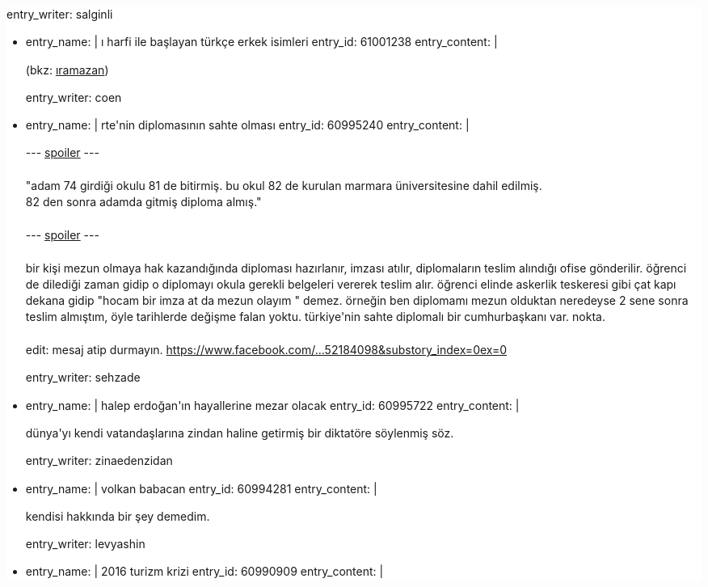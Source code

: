    
  entry_writer: salginli
- entry_name: |
    ı harfi ile başlayan türkçe erkek isimleri
  entry_id: 61001238
  entry_content: |
    
    (bkz:  <a class="b" href="/?q=%c4%b1ramazan">ıramazan</a>)
   
  entry_writer: coen
- entry_name: |
    rte'nin diplomasının sahte olması
  entry_id: 60995240
  entry_content: |
    
    ---  <a class="b" href="/?q=spoiler">spoiler</a> ---<br/><br/>"adam 74 girdiği okulu 81 de bitirmiş. bu okul 82 de kurulan marmara üniversitesine dahil edilmiş. <br/>82 den sonra adamda gitmiş diploma almış."<br/><br/>--- <a class="b" href="/?q=spoiler">spoiler</a> ---<br/><br/>bir kişi mezun olmaya hak kazandığında diploması hazırlanır, imzası atılır, diplomaların teslim alındığı ofise gönderilir. öğrenci de dilediği zaman gidip o diplomayı okula gerekli belgeleri vererek teslim alır. öğrenci elinde askerlik teskeresi gibi çat kapı dekana gidip "hocam bir imza at da mezun olayım " demez. örneğin ben diplomamı mezun olduktan neredeyse 2 sene sonra teslim almıştım, öyle tarihlerde değişme falan yoktu. türkiye'nin sahte diplomalı bir cumhurbaşkanı var. nokta.<br/><br/>edit: mesaj atip durmayın. <a rel="nofollow" class="url" target="_blank" href="https://www.facebook.com/permalink.php?story_fbid=1615672505427314&id=1414771352184098&substory_index=0_index=0" title="https://www.facebook.com/permalink.php?story_fbid=1615672505427314&id=1414771352184098&substory_index=0_index=0">https://www.facebook.com/…52184098&substory_index=0ex=0</a>
   
  entry_writer: sehzade
- entry_name: |
    halep erdoğan'ın hayallerine mezar olacak
  entry_id: 60995722
  entry_content: |
    
    dünya'yı kendi vatandaşlarına zindan haline getirmiş bir diktatöre söylenmiş söz.
    
  entry_writer: zinaedenzidan
- entry_name: |
    volkan babacan
  entry_id: 60994281
  entry_content: |
    
    kendisi hakkında bir şey demedim.
    
  entry_writer: levyashin
- entry_name: |
    2016 turizm krizi
  entry_id: 60990909
  entry_content: |
    